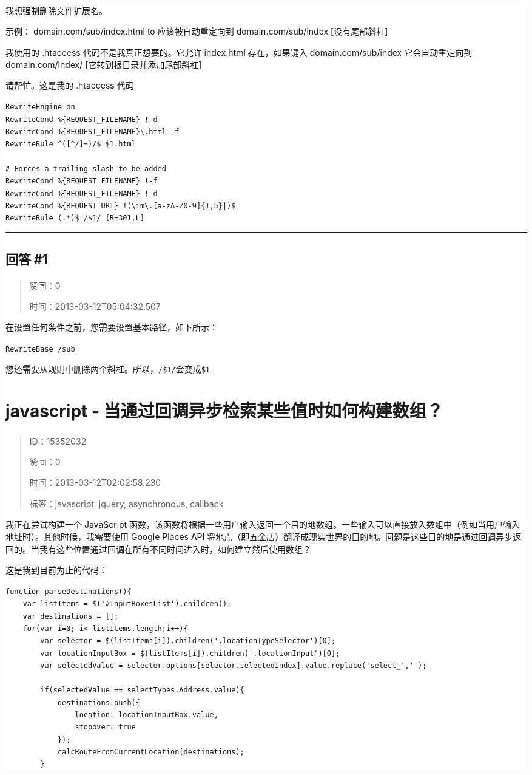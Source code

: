 我想强制删除文件扩展名。

示例： domain.com/sub/index.html to 应该被自动重定向到 domain.com/sub/index [没有尾部斜杠]

我使用的 .htaccess 代码不是我真正想要的。它允许 index.html 存在，如果键入 domain.com/sub/index 它会自动重定向到 domain.com/index/ [它转到根目录并添加尾部斜杠]

请帮忙。这是我的 .htaccess 代码

```
RewriteEngine on
RewriteCond %{REQUEST_FILENAME} !-d
RewriteCond %{REQUEST_FILENAME}\.html -f
RewriteRule ^([^/]+)/$ $1.html 

# Forces a trailing slash to be added
RewriteCond %{REQUEST_FILENAME} !-f
RewriteCond %{REQUEST_FILENAME} !-d
RewriteCond %{REQUEST_URI} !(\im\.[a-zA-Z0-9]{1,5}|)$
RewriteRule (.*)$ /$1/ [R=301,L] 
```

* * *

## 回答 #1

> 赞同：0
> 
> 时间：2013-03-12T05:04:32.507

在设置任何条件之前，您需要设置基本路径，如下所示：

```
RewriteBase /sub 
```

您还需要从规则中删除两个斜杠。所以，`/$1/`会变成`$1`

# javascript - 当通过回调异步检索某些值时如何构建数组？

> ID：15352032
> 
> 赞同：0
> 
> 时间：2013-03-12T02:02:58.230
> 
> 标签：javascript, jquery, asynchronous, callback

我正在尝试构建一个 JavaScript 函数，该函数将根据一些用户输入返回一个目的地数组。一些输入可以直接放入数组中（例如当用户输入地址时）。其他时候，我需要使用 Google Places API 将地点（即五金店）翻译成现实世界的目的地。问题是这些目的地是通过回调异步返回的。当我有这些位置通过回调在所有不同时间进入时，如何建立然后使用数组？

这是我到目前为止的代码：

```
function parseDestinations(){
    var listItems = $('#InputBoxesList').children();
    var destinations = [];
    for(var i=0; i< listItems.length;i++){
        var selector = $(listItems[i]).children('.locationTypeSelector')[0];
        var locationInputBox = $(listItems[i]).children('.locationInput')[0];
        var selectedValue = selector.options[selector.selectedIndex].value.replace('select_','');

        if(selectedValue == selectTypes.Address.value){
            destinations.push({
                location: locationInputBox.value,
                stopover: true
            });
            calcRouteFromCurrentLocation(destinations);
        }
```